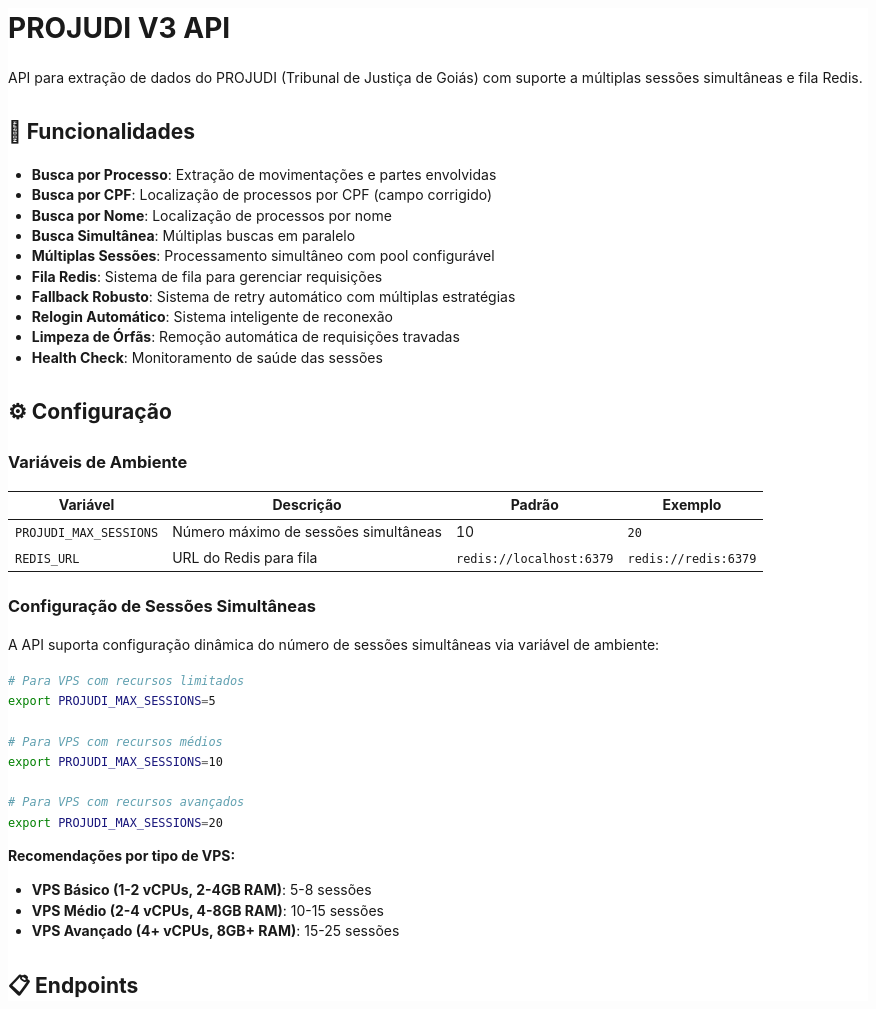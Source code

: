 # PROJUDI V3 API

API para extração de dados do PROJUDI (Tribunal de Justiça de Goiás) com suporte a múltiplas sessões simultâneas e fila Redis.

## 🚀 Funcionalidades

- **Busca por Processo**: Extração de movimentações e partes envolvidas
- **Busca por CPF**: Localização de processos por CPF (campo corrigido)
- **Busca por Nome**: Localização de processos por nome
- **Busca Simultânea**: Múltiplas buscas em paralelo
- **Múltiplas Sessões**: Processamento simultâneo com pool configurável
- **Fila Redis**: Sistema de fila para gerenciar requisições
- **Fallback Robusto**: Sistema de retry automático com múltiplas estratégias
- **Relogin Automático**: Sistema inteligente de reconexão
- **Limpeza de Órfãs**: Remoção automática de requisições travadas
- **Health Check**: Monitoramento de saúde das sessões

## ⚙️ Configuração

### Variáveis de Ambiente

| Variável | Descrição | Padrão | Exemplo |
|----------|-----------|--------|---------|
| `PROJUDI_MAX_SESSIONS` | Número máximo de sessões simultâneas | 10 | `20` |
| `REDIS_URL` | URL do Redis para fila | `redis://localhost:6379` | `redis://redis:6379` |

### Configuração de Sessões Simultâneas

A API suporta configuração dinâmica do número de sessões simultâneas via variável de ambiente:

```bash
# Para VPS com recursos limitados
export PROJUDI_MAX_SESSIONS=5

# Para VPS com recursos médios
export PROJUDI_MAX_SESSIONS=10

# Para VPS com recursos avançados
export PROJUDI_MAX_SESSIONS=20
```

**Recomendações por tipo de VPS:**

- **VPS Básico (1-2 vCPUs, 2-4GB RAM)**: 5-8 sessões
- **VPS Médio (2-4 vCPUs, 4-8GB RAM)**: 10-15 sessões  
- **VPS Avançado (4+ vCPUs, 8GB+ RAM)**: 15-25 sessões

## 📋 Endpoints
